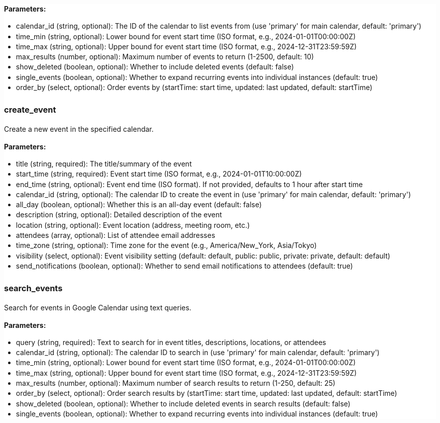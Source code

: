 **Parameters:**
- calendar_id (string, optional): The ID of the calendar to list events from (use 'primary' for main calendar, default: 'primary')
- time_min (string, optional): Lower bound for event start time (ISO format, e.g., 2024-01-01T00:00:00Z)
- time_max (string, optional): Upper bound for event start time (ISO format, e.g., 2024-12-31T23:59:59Z)
- max_results (number, optional): Maximum number of events to return (1-2500, default: 10)
- show_deleted (boolean, optional): Whether to include deleted events (default: false)
- single_events (boolean, optional): Whether to expand recurring events into individual instances (default: true)
- order_by (select, optional): Order events by (startTime: start time, updated: last updated, default: startTime)

### create_event
Create a new event in the specified calendar.

**Parameters:**
- title (string, required): The title/summary of the event
- start_time (string, required): Event start time (ISO format, e.g., 2024-01-01T10:00:00Z)
- end_time (string, optional): Event end time (ISO format). If not provided, defaults to 1 hour after start time
- calendar_id (string, optional): The calendar ID to create the event in (use 'primary' for main calendar, default: 'primary')
- all_day (boolean, optional): Whether this is an all-day event (default: false)
- description (string, optional): Detailed description of the event
- location (string, optional): Event location (address, meeting room, etc.)
- attendees (array, optional): List of attendee email addresses
- time_zone (string, optional): Time zone for the event (e.g., America/New_York, Asia/Tokyo)
- visibility (select, optional): Event visibility setting (default: default, public: public, private: private, default: default)
- send_notifications (boolean, optional): Whether to send email notifications to attendees (default: true)

### search_events
Search for events in Google Calendar using text queries.

**Parameters:**
- query (string, required): Text to search for in event titles, descriptions, locations, or attendees
- calendar_id (string, optional): The calendar ID to search in (use 'primary' for main calendar, default: 'primary')
- time_min (string, optional): Lower bound for event start time (ISO format, e.g., 2024-01-01T00:00:00Z)
- time_max (string, optional): Upper bound for event start time (ISO format, e.g., 2024-12-31T23:59:59Z)
- max_results (number, optional): Maximum number of search results to return (1-250, default: 25)
- order_by (select, optional): Order search results by (startTime: start time, updated: last updated, default: startTime)
- show_deleted (boolean, optional): Whether to include deleted events in search results (default: false)
- single_events (boolean, optional): Whether to expand recurring events into individual instances (default: true)
